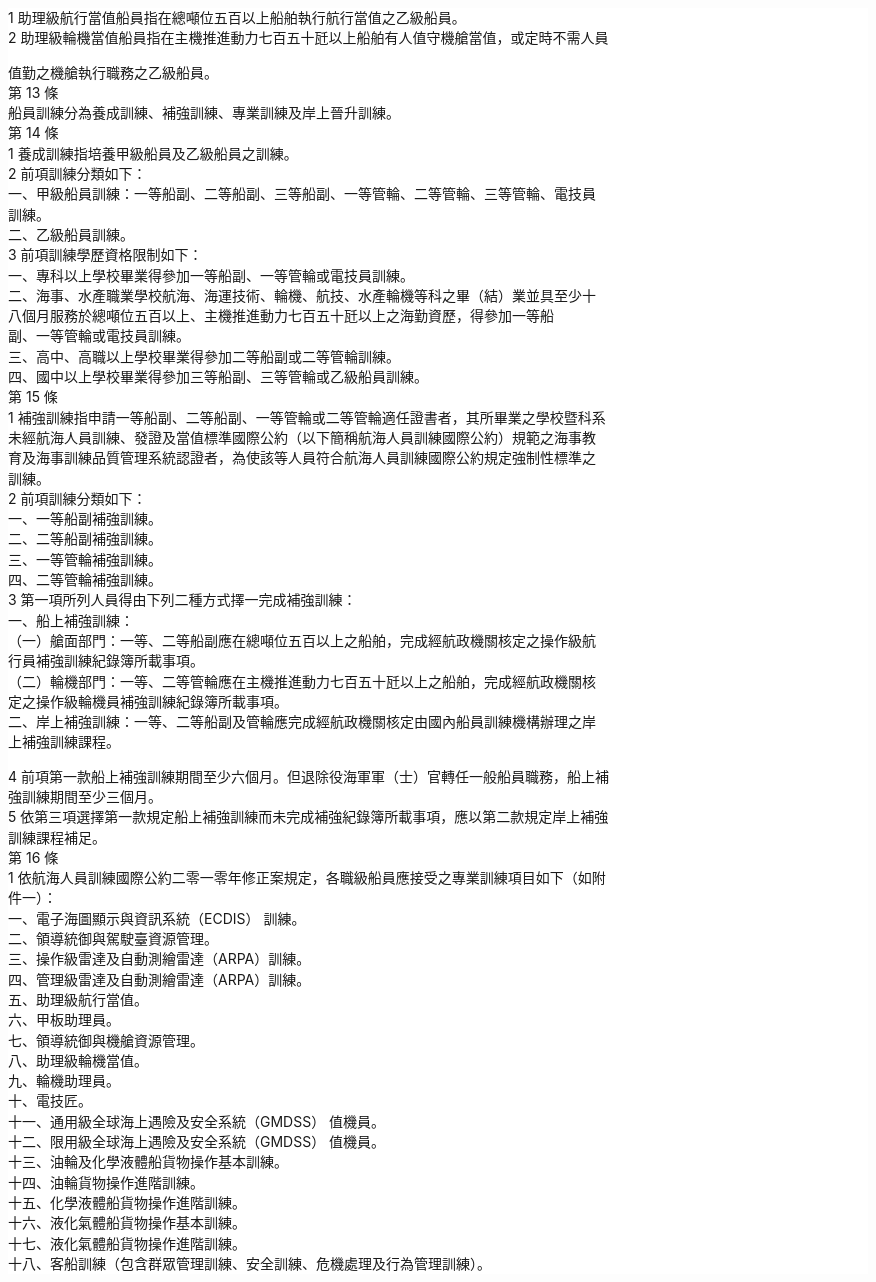 1 助理級航行當值船員指在總噸位五百以上船舶執行航行當值之乙級船員。  
2 助理級輪機當值船員指在主機推進動力七百五十瓩以上船舶有人值守機艙當值，或定時不需人員  


值勤之機艙執行職務之乙級船員。  
第 13 條  
船員訓練分為養成訓練、補強訓練、專業訓練及岸上晉升訓練。  
第 14 條  
1 養成訓練指培養甲級船員及乙級船員之訓練。  
2 前項訓練分類如下：  
一、甲級船員訓練：一等船副、二等船副、三等船副、一等管輪、二等管輪、三等管輪、電技員  
訓練。  
二、乙級船員訓練。  
3 前項訓練學歷資格限制如下：  
一、專科以上學校畢業得參加一等船副、一等管輪或電技員訓練。  
二、海事、水產職業學校航海、海運技術、輪機、航技、水產輪機等科之畢（結）業並具至少十  
八個月服務於總噸位五百以上、主機推進動力七百五十瓩以上之海勤資歷，得參加一等船  
副、一等管輪或電技員訓練。  
三、高中、高職以上學校畢業得參加二等船副或二等管輪訓練。  
四、國中以上學校畢業得參加三等船副、三等管輪或乙級船員訓練。  
第 15 條  
1 補強訓練指申請一等船副、二等船副、一等管輪或二等管輪適任證書者，其所畢業之學校暨科系  
未經航海人員訓練、發證及當值標準國際公約（以下簡稱航海人員訓練國際公約）規範之海事教  
育及海事訓練品質管理系統認證者，為使該等人員符合航海人員訓練國際公約規定強制性標準之  
訓練。  
2 前項訓練分類如下：  
一、一等船副補強訓練。  
二、二等船副補強訓練。  
三、一等管輪補強訓練。  
四、二等管輪補強訓練。  
3 第一項所列人員得由下列二種方式擇一完成補強訓練：  
一、船上補強訓練：  
（一）艙面部門：一等、二等船副應在總噸位五百以上之船舶，完成經航政機關核定之操作級航  
行員補強訓練紀錄簿所載事項。  
（二）輪機部門：一等、二等管輪應在主機推進動力七百五十瓩以上之船舶，完成經航政機關核  
定之操作級輪機員補強訓練紀錄簿所載事項。  
二、岸上補強訓練：一等、二等船副及管輪應完成經航政機關核定由國內船員訓練機構辦理之岸  
上補強訓練課程。  


4 前項第一款船上補強訓練期間至少六個月。但退除役海軍軍（士）官轉任一般船員職務，船上補  
強訓練期間至少三個月。  
5 依第三項選擇第一款規定船上補強訓練而未完成補強紀錄簿所載事項，應以第二款規定岸上補強  
訓練課程補足。  
第 16 條  
1 依航海人員訓練國際公約二零一零年修正案規定，各職級船員應接受之專業訓練項目如下（如附  
件一）：  
一、電子海圖顯示與資訊系統（ECDIS） 訓練。  
二、領導統御與駕駛臺資源管理。  
三、操作級雷達及自動測繪雷達（ARPA）訓練。  
四、管理級雷達及自動測繪雷達（ARPA）訓練。  
五、助理級航行當值。  
六、甲板助理員。  
七、領導統御與機艙資源管理。  
八、助理級輪機當值。  
九、輪機助理員。  
十、電技匠。  
十一、通用級全球海上遇險及安全系統（GMDSS） 值機員。  
十二、限用級全球海上遇險及安全系統（GMDSS） 值機員。  
十三、油輪及化學液體船貨物操作基本訓練。  
十四、油輪貨物操作進階訓練。  
十五、化學液體船貨物操作進階訓練。  
十六、液化氣體船貨物操作基本訓練。  
十七、液化氣體船貨物操作進階訓練。  
十八、客船訓練（包含群眾管理訓練、安全訓練、危機處理及行為管理訓練）。  